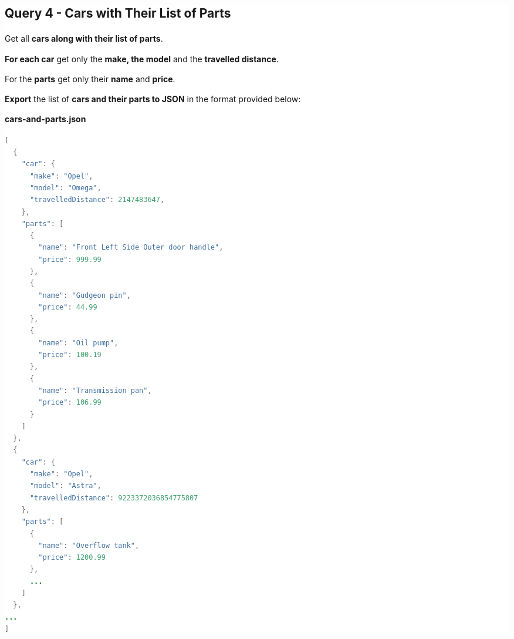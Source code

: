 ## Query 4 - Cars with Their List of Parts

Get all **cars along with their list of parts**. 

**For each car** get only the **make, the model** and the **travelled distance**. 

For the **parts** get only their **name** and **price**. 

**Export** the list of **cars and their parts to JSON** in the format provided below:

**cars-and-parts.json**
```java
[
  {
    "car": {
      "make": "Opel",
      "model": "Omega",
      "travelledDistance": 2147483647,
    },
    "parts": [
      {
        "name": "Front Left Side Outer door handle",
        "price": 999.99
      },
      {
        "name": "Gudgeon pin",
        "price": 44.99
      },
      {
        "name": "Oil pump",
        "price": 100.19
      },
      {
        "name": "Transmission pan",
        "price": 106.99
      }
    ]
  },
  {
    "car": {
      "make": "Opel",
      "model": "Astra",
      "travelledDistance": 9223372036854775807
    },
    "parts": [
      {
        "name": "Overflow tank",
        "price": 1200.99
      },
      ...
    ]
  },
...
]
```
